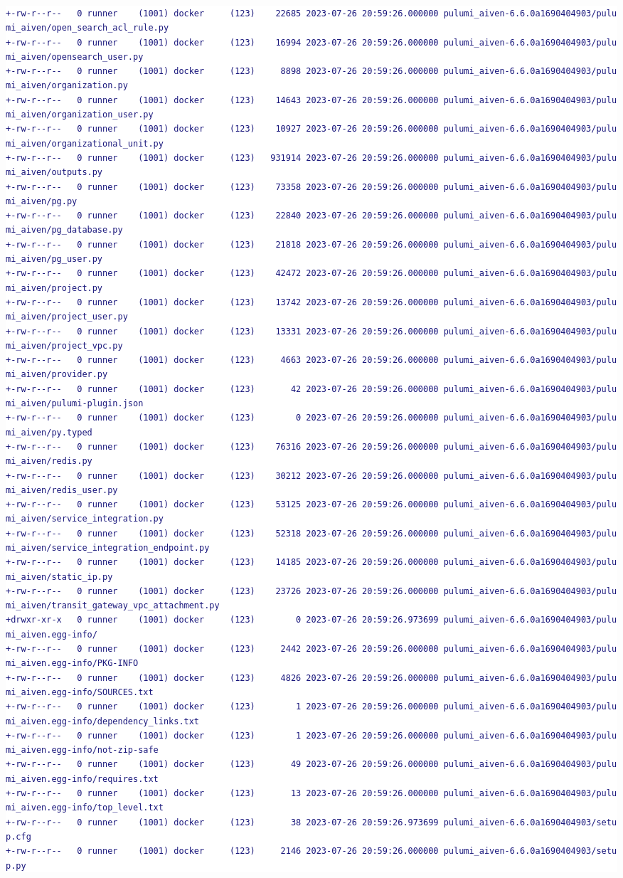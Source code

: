 ```diff
+-rw-r--r--   0 runner    (1001) docker     (123)    22685 2023-07-26 20:59:26.000000 pulumi_aiven-6.6.0a1690404903/pulumi_aiven/open_search_acl_rule.py
+-rw-r--r--   0 runner    (1001) docker     (123)    16994 2023-07-26 20:59:26.000000 pulumi_aiven-6.6.0a1690404903/pulumi_aiven/opensearch_user.py
+-rw-r--r--   0 runner    (1001) docker     (123)     8898 2023-07-26 20:59:26.000000 pulumi_aiven-6.6.0a1690404903/pulumi_aiven/organization.py
+-rw-r--r--   0 runner    (1001) docker     (123)    14643 2023-07-26 20:59:26.000000 pulumi_aiven-6.6.0a1690404903/pulumi_aiven/organization_user.py
+-rw-r--r--   0 runner    (1001) docker     (123)    10927 2023-07-26 20:59:26.000000 pulumi_aiven-6.6.0a1690404903/pulumi_aiven/organizational_unit.py
+-rw-r--r--   0 runner    (1001) docker     (123)   931914 2023-07-26 20:59:26.000000 pulumi_aiven-6.6.0a1690404903/pulumi_aiven/outputs.py
+-rw-r--r--   0 runner    (1001) docker     (123)    73358 2023-07-26 20:59:26.000000 pulumi_aiven-6.6.0a1690404903/pulumi_aiven/pg.py
+-rw-r--r--   0 runner    (1001) docker     (123)    22840 2023-07-26 20:59:26.000000 pulumi_aiven-6.6.0a1690404903/pulumi_aiven/pg_database.py
+-rw-r--r--   0 runner    (1001) docker     (123)    21818 2023-07-26 20:59:26.000000 pulumi_aiven-6.6.0a1690404903/pulumi_aiven/pg_user.py
+-rw-r--r--   0 runner    (1001) docker     (123)    42472 2023-07-26 20:59:26.000000 pulumi_aiven-6.6.0a1690404903/pulumi_aiven/project.py
+-rw-r--r--   0 runner    (1001) docker     (123)    13742 2023-07-26 20:59:26.000000 pulumi_aiven-6.6.0a1690404903/pulumi_aiven/project_user.py
+-rw-r--r--   0 runner    (1001) docker     (123)    13331 2023-07-26 20:59:26.000000 pulumi_aiven-6.6.0a1690404903/pulumi_aiven/project_vpc.py
+-rw-r--r--   0 runner    (1001) docker     (123)     4663 2023-07-26 20:59:26.000000 pulumi_aiven-6.6.0a1690404903/pulumi_aiven/provider.py
+-rw-r--r--   0 runner    (1001) docker     (123)       42 2023-07-26 20:59:26.000000 pulumi_aiven-6.6.0a1690404903/pulumi_aiven/pulumi-plugin.json
+-rw-r--r--   0 runner    (1001) docker     (123)        0 2023-07-26 20:59:26.000000 pulumi_aiven-6.6.0a1690404903/pulumi_aiven/py.typed
+-rw-r--r--   0 runner    (1001) docker     (123)    76316 2023-07-26 20:59:26.000000 pulumi_aiven-6.6.0a1690404903/pulumi_aiven/redis.py
+-rw-r--r--   0 runner    (1001) docker     (123)    30212 2023-07-26 20:59:26.000000 pulumi_aiven-6.6.0a1690404903/pulumi_aiven/redis_user.py
+-rw-r--r--   0 runner    (1001) docker     (123)    53125 2023-07-26 20:59:26.000000 pulumi_aiven-6.6.0a1690404903/pulumi_aiven/service_integration.py
+-rw-r--r--   0 runner    (1001) docker     (123)    52318 2023-07-26 20:59:26.000000 pulumi_aiven-6.6.0a1690404903/pulumi_aiven/service_integration_endpoint.py
+-rw-r--r--   0 runner    (1001) docker     (123)    14185 2023-07-26 20:59:26.000000 pulumi_aiven-6.6.0a1690404903/pulumi_aiven/static_ip.py
+-rw-r--r--   0 runner    (1001) docker     (123)    23726 2023-07-26 20:59:26.000000 pulumi_aiven-6.6.0a1690404903/pulumi_aiven/transit_gateway_vpc_attachment.py
+drwxr-xr-x   0 runner    (1001) docker     (123)        0 2023-07-26 20:59:26.973699 pulumi_aiven-6.6.0a1690404903/pulumi_aiven.egg-info/
+-rw-r--r--   0 runner    (1001) docker     (123)     2442 2023-07-26 20:59:26.000000 pulumi_aiven-6.6.0a1690404903/pulumi_aiven.egg-info/PKG-INFO
+-rw-r--r--   0 runner    (1001) docker     (123)     4826 2023-07-26 20:59:26.000000 pulumi_aiven-6.6.0a1690404903/pulumi_aiven.egg-info/SOURCES.txt
+-rw-r--r--   0 runner    (1001) docker     (123)        1 2023-07-26 20:59:26.000000 pulumi_aiven-6.6.0a1690404903/pulumi_aiven.egg-info/dependency_links.txt
+-rw-r--r--   0 runner    (1001) docker     (123)        1 2023-07-26 20:59:26.000000 pulumi_aiven-6.6.0a1690404903/pulumi_aiven.egg-info/not-zip-safe
+-rw-r--r--   0 runner    (1001) docker     (123)       49 2023-07-26 20:59:26.000000 pulumi_aiven-6.6.0a1690404903/pulumi_aiven.egg-info/requires.txt
+-rw-r--r--   0 runner    (1001) docker     (123)       13 2023-07-26 20:59:26.000000 pulumi_aiven-6.6.0a1690404903/pulumi_aiven.egg-info/top_level.txt
+-rw-r--r--   0 runner    (1001) docker     (123)       38 2023-07-26 20:59:26.973699 pulumi_aiven-6.6.0a1690404903/setup.cfg
+-rw-r--r--   0 runner    (1001) docker     (123)     2146 2023-07-26 20:59:26.000000 pulumi_aiven-6.6.0a1690404903/setup.py
```

